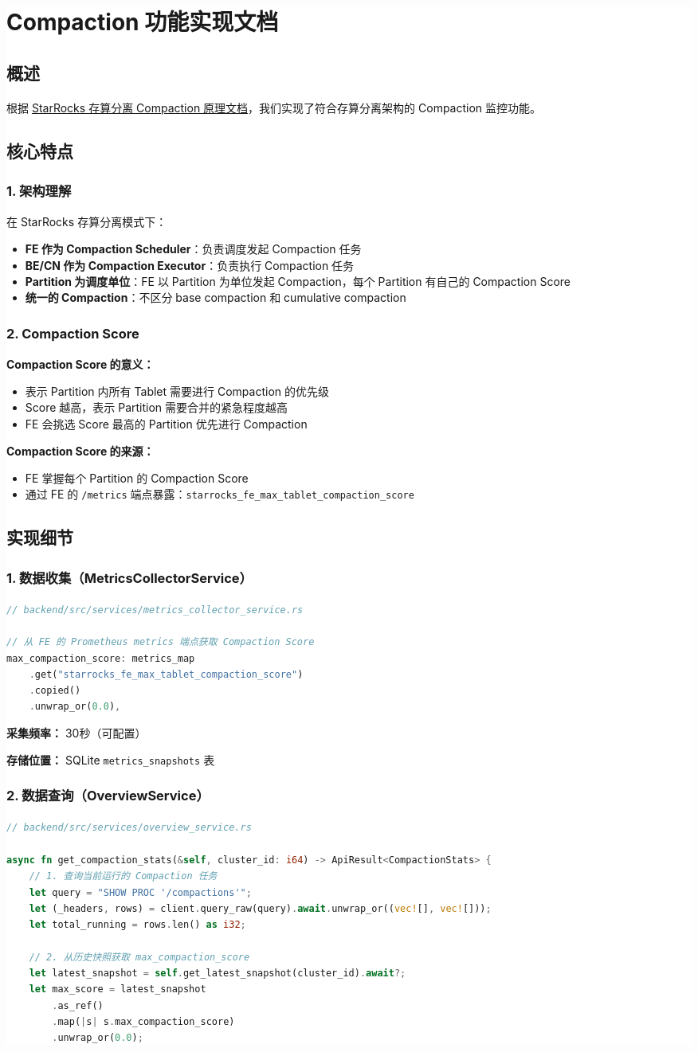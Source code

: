 # Compaction 功能实现文档

## 概述

根据 [StarRocks 存算分离 Compaction 原理文档](https://forum.mirrorship.cn/t/topic/13256)，我们实现了符合存算分离架构的 Compaction 监控功能。

## 核心特点

### 1. 架构理解

在 StarRocks 存算分离模式下：
- **FE 作为 Compaction Scheduler**：负责调度发起 Compaction 任务
- **BE/CN 作为 Compaction Executor**：负责执行 Compaction 任务
- **Partition 为调度单位**：FE 以 Partition 为单位发起 Compaction，每个 Partition 有自己的 Compaction Score
- **统一的 Compaction**：不区分 base compaction 和 cumulative compaction

### 2. Compaction Score

**Compaction Score 的意义：**
- 表示 Partition 内所有 Tablet 需要进行 Compaction 的优先级
- Score 越高，表示 Partition 需要合并的紧急程度越高
- FE 会挑选 Score 最高的 Partition 优先进行 Compaction

**Compaction Score 的来源：**
- FE 掌握每个 Partition 的 Compaction Score
- 通过 FE 的 `/metrics` 端点暴露：`starrocks_fe_max_tablet_compaction_score`

## 实现细节

### 1. 数据收集（MetricsCollectorService）

```rust
// backend/src/services/metrics_collector_service.rs

// 从 FE 的 Prometheus metrics 端点获取 Compaction Score
max_compaction_score: metrics_map
    .get("starrocks_fe_max_tablet_compaction_score")
    .copied()
    .unwrap_or(0.0),
```

**采集频率：** 30秒（可配置）

**存储位置：** SQLite `metrics_snapshots` 表

### 2. 数据查询（OverviewService）

```rust
// backend/src/services/overview_service.rs

async fn get_compaction_stats(&self, cluster_id: i64) -> ApiResult<CompactionStats> {
    // 1. 查询当前运行的 Compaction 任务
    let query = "SHOW PROC '/compactions'";
    let (_headers, rows) = client.query_raw(query).await.unwrap_or((vec![], vec![]));
    let total_running = rows.len() as i32;
    
    // 2. 从历史快照获取 max_compaction_score
    let latest_snapshot = self.get_latest_snapshot(cluster_id).await?;
    let max_score = latest_snapshot
        .as_ref()
        .map(|s| s.max_compaction_score)
        .unwrap_or(0.0);
```